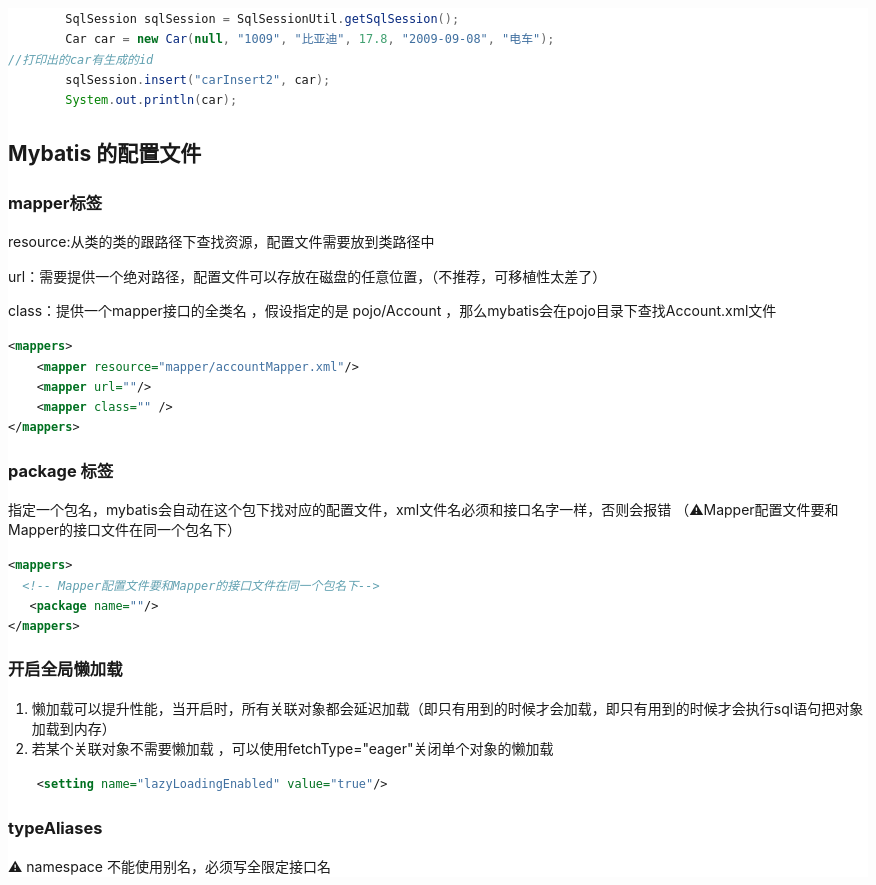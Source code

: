 

```java
        SqlSession sqlSession = SqlSessionUtil.getSqlSession();
        Car car = new Car(null, "1009", "比亚迪", 17.8, "2009-09-08", "电车");
//打印出的car有生成的id
        sqlSession.insert("carInsert2", car);
        System.out.println(car);
```



## Mybatis 的配置文件

### mapper标签

  resource:从类的类的跟路径下查找资源，配置文件需要放到类路径中

  url：需要提供一个绝对路径，配置文件可以存放在磁盘的任意位置，（不推荐，可移植性太差了）

  class：提供一个mapper接口的全类名 ，假设指定的是 pojo/Account ，那么mybatis会在pojo目录下查找Account.xml文件

```xml
<mappers>
	<mapper resource="mapper/accountMapper.xml"/>
	<mapper url=""/>
	<mapper class="" />
</mappers>
```

### package 标签

指定一个包名，mybatis会自动在这个包下找对应的配置文件，xml文件名必须和接口名字一样，否则会报错 （⚠️Mapper配置文件要和Mapper的接口文件在同一个包名下）

```xml
<mappers>
  <!-- Mapper配置文件要和Mapper的接口文件在同一个包名下-->
   <package name=""/>
</mappers>
```



### 开启全局懒加载

1. 懒加载可以提升性能，当开启时，所有关联对象都会延迟加载（即只有用到的时候才会加载，即只有用到的时候才会执行sql语句把对象加载到内存）
2. 若某个关联对象不需要懒加载 ，可以使用fetchType="eager"关闭单个对象的懒加载

```xml
    <setting name="lazyLoadingEnabled" value="true"/>
```





### typeAliases

⚠️ namespace 不能使用别名，必须写全限定接口名
